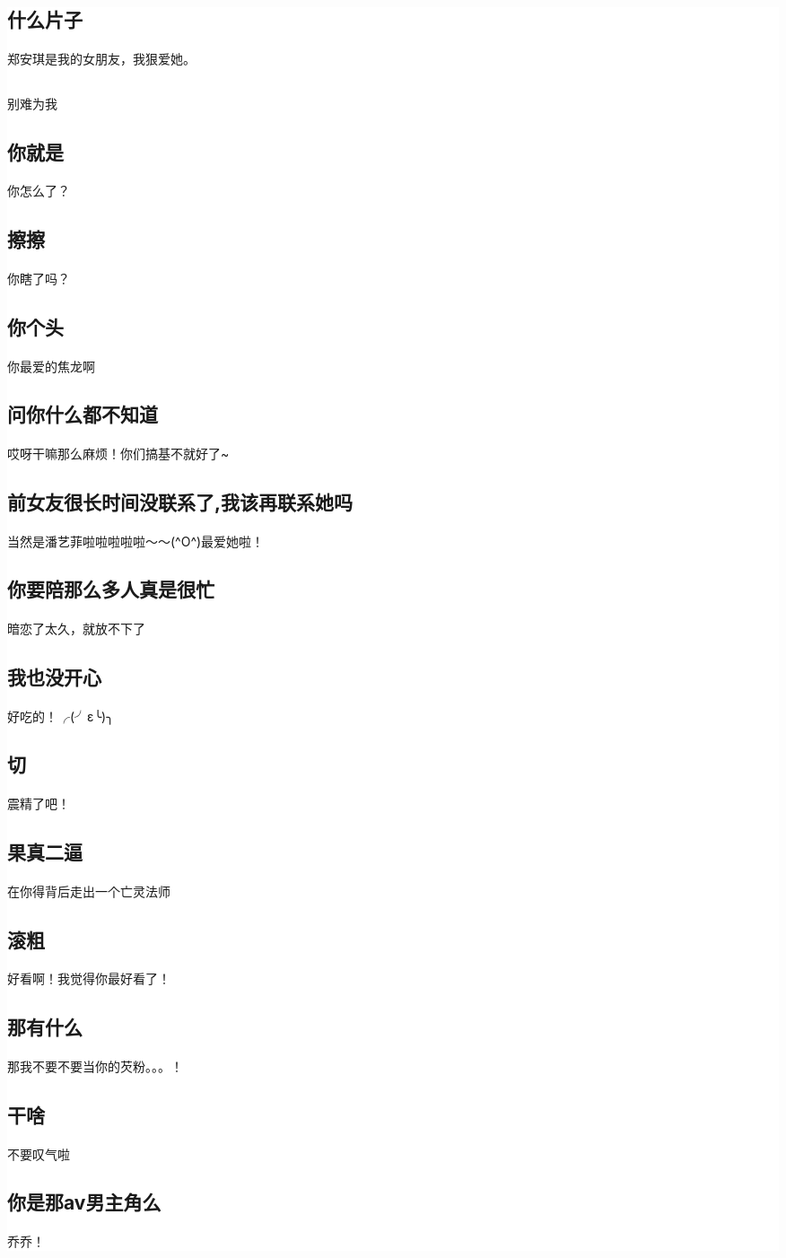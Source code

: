 ## 什么片子
郑安琪是我的女朋友，我狠爱她。

## 
别难为我

## 你就是
你怎么了？

## 擦擦
你瞎了吗？

## 你个头
你最爱的焦龙啊

## 问你什么都不知道
哎呀干嘛那么麻烦！你们搞基不就好了~

## 前女友很长时间没联系了,我该再联系她吗
当然是潘艺菲啦啦啦啦啦〜〜(^O^)最爱她啦！

## 你要陪那么多人真是很忙
暗恋了太久，就放不下了

## 我也没开心
好吃的！╭(╯ε╰)╮

## 切
震精了吧！

## 果真二逼
在你得背后走出一个亡灵法师

## 滚粗
好看啊！我觉得你最好看了！

## 那有什么
那我不要不要当你的芡粉。。。！

## 干啥
不要叹气啦

## 你是那av男主角么
乔乔！
